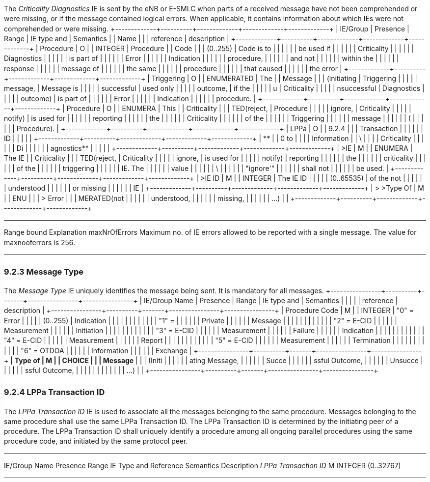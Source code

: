 The _Criticality Diagnostics_ IE is sent by the eNB or E-SMLC when parts of a
received message have not been comprehended or were missing, or if the message
contained logical errors. When applicable, it contains information about which
IEs were not comprehended or were missing.
+-------------+----------+-------------+-------------+-------------+ | IE/Group | Presence | Range | IE type and | Semantics | | Name | | | reference | description | +-------------+----------+-------------+-------------+-------------+ | Procedure | O | | INTEGER | Procedure | | Code | | | (0..255) | Code is to | | | | | | be used if | | | | | | Criticality | | | | | | Diagnostics | | | | | | is part of | | | | | | Error | | | | | | Indication | | | | | | procedure, | | | | | | and not | | | | | | within the | | | | | | response | | | | | | message of | | | | | | the same | | | | | | procedure | | | | | | that caused | | | | | | the error | +-------------+----------+-------------+-------------+-------------+ | Triggering | O | | ENUMERATED | The | | Message | | | (initiating | Triggering | | | | | message, | Message is | | | | | successful | used only | | | | | outcome, | if the | | | | | u | Criticality | | | | | nsuccessful | Diagnostics | | | | | outcome) | is part of | | | | | | Error | | | | | | Indication | | | | | | procedure. | +-------------+----------+-------------+-------------+-------------+ | Procedure | O | | ENUMERA | This | | Criticality | | | TED(reject, | Procedure | | | | | ignore, | Criticality | | | | | notify) | is used for | | | | | | reporting | | | | | | the | | | | | | Criticality | | | | | | of the | | | | | | Triggering | | | | | | message | | | | | | ( | | | | | | Procedure). | +-------------+----------+-------------+-------------+-------------+ | LPPa | O | | 9.2.4 | | | Transaction | | | | | | ID | | | | | +-------------+----------+-------------+-------------+-------------+ | ** | | 0 to | | | | Information | | \ | | | | Criticality | | | | | | Di | | | | | | agnostics** | | | | | +-------------+----------+-------------+-------------+-------------+ | \>IE | M | | ENUMERA | The IE | | Criticality | | | TED(reject, | Criticality | | | | | ignore, | is used for | | | | | notify) | reporting | | | | | | the | | | | | | criticality | | | | | | of the | | | | | | triggering | | | | | | IE. The | | | | | | value | | | | | | \ | | | | | | "ignore\'\" | | | | | | shall not | | | | | | be used. | +-------------+----------+-------------+-------------+-------------+ | \>IE ID | M | | INTEGER | The IE ID | | | | | (0..65535) | of the not | | | | | | understood | | | | | | or missing | | | | | | IE | +-------------+----------+-------------+-------------+-------------+ | > >Type Of | M | | ENU | | | > Error | | | MERATED(not | | | | | | understood, | | | | | | missing, | | | | | | ...) | | +-------------+----------+-------------+-------------+-------------+
* * *
Range bound Explanation maxNrOfErrors Maximum no. of IE errors allowed to be
reported with a single message. The value for maxnooferrors is 256.
* * *
### 9.2.3 Message Type
The _Message Type_ IE uniquely identifies the message being sent. It is
mandatory for all messages.
+----------------+----------+-------+----------------+----------------+ | IE/Group Name | Presence | Range | IE type and | Semantics | | | | | reference | description | +----------------+----------+-------+----------------+----------------+ | Procedure Code | M | | INTEGER | \"0\" = Error | | | | | (0..255) | Indication | | | | | | | | | | | | \"1\" = | | | | | | Private | | | | | | Message | | | | | | | | | | | | \"2\" = E-CID | | | | | | Measurement | | | | | | Initiation | | | | | | | | | | | | \"3\" = E-CID | | | | | | Measurement | | | | | | Failure | | | | | | Indication | | | | | | | | | | | | \"4\" = E-CID | | | | | | Measurement | | | | | | Report | | | | | | | | | | | | \"5\" = E-CID | | | | | | Measurement | | | | | | Termination | | | | | | | | | | | | \"6\" = OTDOA | | | | | | Information | | | | | | Exchange | +----------------+----------+-------+----------------+----------------+ | **Type of | M | | CHOICE | | | Message** | | | (Initi | | | | | | ating Message, | | | | | | Succe | | | | | | ssful Outcome, | | | | | | Unsucce | | | | | | ssful Outcome, | | | | | | | | | | | | ...) | | +----------------+----------+-------+----------------+----------------+
### 9.2.4 LPPa Transaction ID
The _LPPa_ _Transaction ID_ IE is used to associate all the messages belonging
to the same procedure. Messages belonging to the same procedure shall use the
same LPPa Transaction ID.
The LPPa Transaction ID is determined by the initiating peer of a procedure.
The LPPa Transaction ID shall uniquely identify a procedure among all ongoing
parallel procedures using the same procedure code, and initiated by the same
protocol peer.
* * *
IE/Group Name Presence Range IE Type and Reference Semantics Description _LPPa
Transaction ID_ M INTEGER (0..32767)
* * *